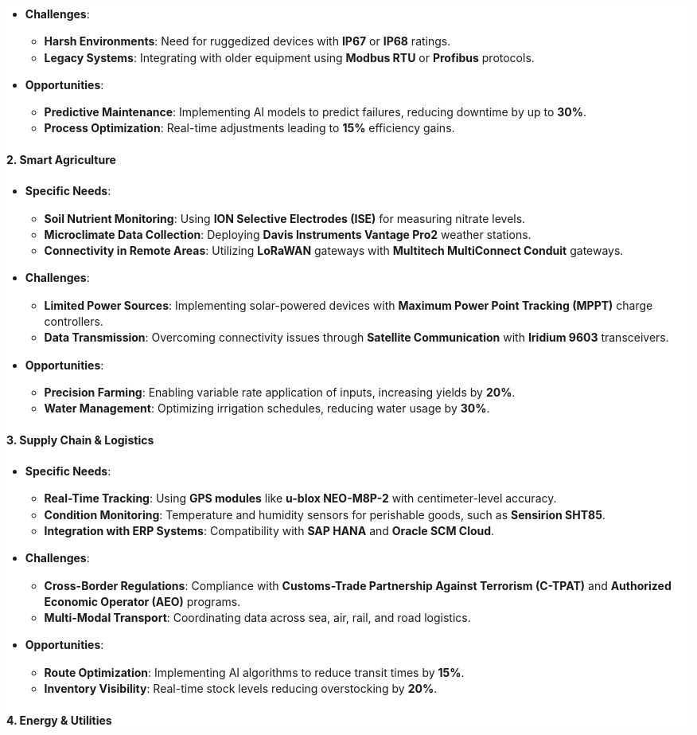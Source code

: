 - **Challenges**:

  - **Harsh Environments**: Need for ruggedized devices with **IP67** or **IP68** ratings.
  - **Legacy Systems**: Integrating with older equipment using **Modbus RTU** or **Profibus** protocols.

- **Opportunities**:

  - **Predictive Maintenance**: Implementing AI models to predict failures, reducing downtime by up to **30%**.
  - **Process Optimization**: Real-time adjustments leading to **15%** efficiency gains.

#### 2. Smart Agriculture

- **Specific Needs**:

  - **Soil Nutrient Monitoring**: Using **ION Selective Electrodes (ISE)** for measuring nitrate levels.
  - **Microclimate Data Collection**: Deploying **Davis Instruments Vantage Pro2** weather stations.
  - **Connectivity in Remote Areas**: Utilizing **LoRaWAN** gateways with **Multitech MultiConnect Conduit** gateways.

- **Challenges**:

  - **Limited Power Sources**: Implementing solar-powered devices with **Maximum Power Point Tracking (MPPT)** charge controllers.
  - **Data Transmission**: Overcoming connectivity issues through **Satellite Communication** with **Iridium 9603** transceivers.

- **Opportunities**:

  - **Precision Farming**: Enabling variable rate application of inputs, increasing yields by **20%**.
  - **Water Management**: Optimizing irrigation schedules, reducing water usage by **30%**.

#### 3. Supply Chain & Logistics

- **Specific Needs**:

  - **Real-Time Tracking**: Using **GPS modules** like **u-blox NEO-M8P-2** with centimeter-level accuracy.
  - **Condition Monitoring**: Temperature and humidity sensors for perishable goods, such as **Sensirion SHT85**.
  - **Integration with ERP Systems**: Compatibility with **SAP HANA** and **Oracle SCM Cloud**.

- **Challenges**:

  - **Cross-Border Regulations**: Compliance with **Customs-Trade Partnership Against Terrorism (C-TPAT)** and **Authorized Economic Operator (AEO)** programs.
  - **Multi-Modal Transport**: Coordinating data across sea, air, rail, and road logistics.

- **Opportunities**:

  - **Route Optimization**: Implementing AI algorithms to reduce transit times by **15%**.
  - **Inventory Visibility**: Real-time stock levels reducing overstocking by **20%**.

#### 4. Energy & Utilities

